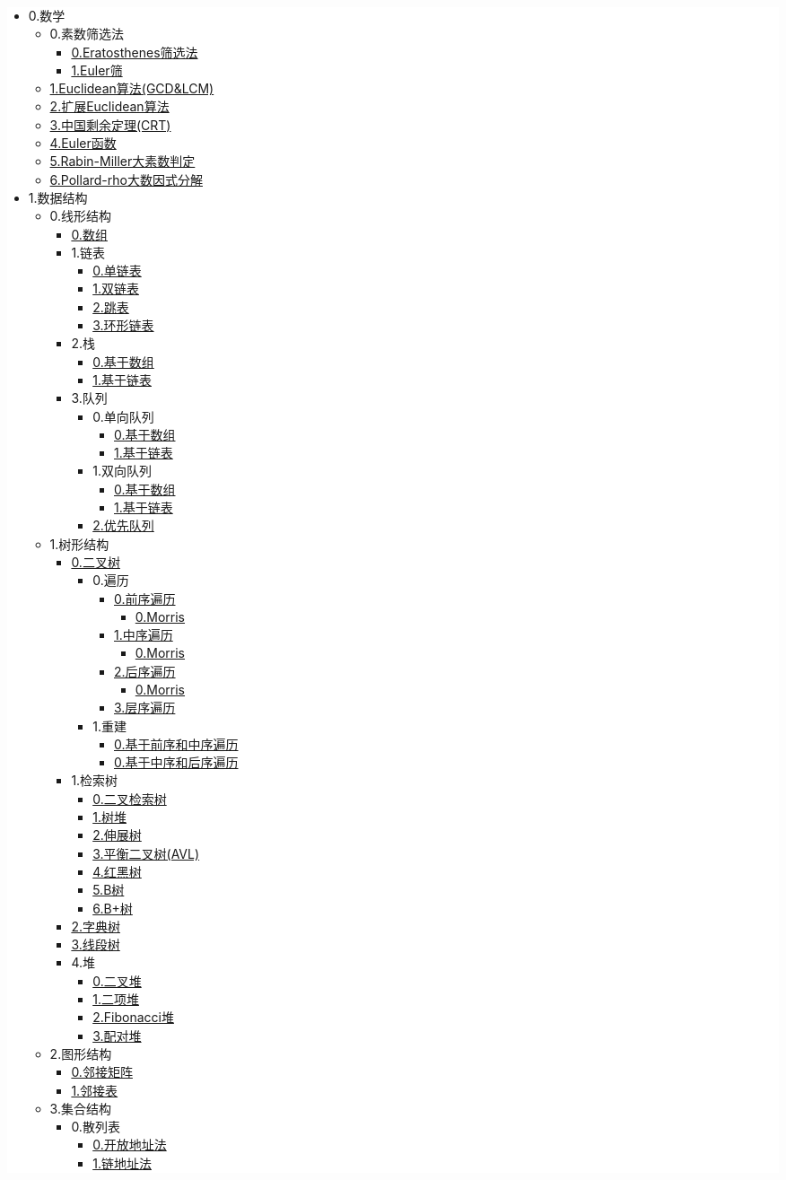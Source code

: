 * 0.数学
  * 0.素数筛选法
    * [0.Eratosthenes筛选法](math/EratosthenesSieve.c)
    * [1.Euler筛](math/EulerSieve.c)
  * [1.Euclidean算法(GCD&LCM)](math/Euclidean.c)
  * [2.扩展Euclidean算法](math/ExtendedEuclidean.c)
  * [3.中国剩余定理(CRT)](math/CRT.c)
  * [4.Euler函数](math/EulerTotientFunction.c)
  * [5.Rabin-Miller大素数判定](math/RabinMiller.c)
  * [6.Pollard-rho大数因式分解](math/PollardRho.c)
* 1.数据结构
  * 0.线形结构
    * [0.数组](structure/linear/Array.c)
    * 1.链表
      * [0.单链表](structure/linear/linked_list/SinglyLinkedList.c)
      * [1.双链表](structure/linear/linked_list/DoublyLinkedList.c)
      * [2.跳表](structure/linear/linked_list/SkipList.c)
      * [3.环形链表](structure/linear/linked_list/CircularLinkedList.c)
    * 2.栈
      * [0.基于数组](structure/linear/stack/StackOfArray.c)
      * [1.基于链表](structure/linear/stack/StackOfLinkedList.c)
    * 3.队列
      * 0.单向队列
        * [0.基于数组](structure/linear/queue/QueueOfArray.c)
        * [1.基于链表](structure/linear/queue/QueueOfLinkedList.c)
      * 1.双向队列
        * [0.基于数组](structure/linear/queue/DequeOfArray.c)
        * [1.基于链表](structure/linear/queue/DequeOfLinkedList.c)
      * [2.优先队列](structure/linear/queue/PriorityQueue.c)
  * 1.树形结构
    * [0.二叉树](structure/tree/binary_tree/BinaryTree.c)
      * 0.遍历
        * [0.前序遍历](structure/tree/binary_tree/traversal/PreOrderTraversal.c)
          * [0.Morris](structure/tree/binary_tree/traversal/morris/PreOrderTraversal.c)
        * [1.中序遍历](structure/tree/binary_tree/traversal/InOrderTraversal.c)
          * [0.Morris](structure/tree/binary_tree/traversal/morris/InOrderTraversal.c)
        * [2.后序遍历](structure/tree/binary_tree/traversal/PostOrderTraversal.c)
          * [0.Morris](structure/tree/binary_tree/traversal/morris/PostOrderTraversal.c)
        * [3.层序遍历](structure/tree/binary_tree/traversal/LevelOrderTraversal.c)
      * 1.重建
        * [0.基于前序和中序遍历](structure/tree/binary_tree/rebuild/RebuildOfPreAndInOrder.c)
        * [0.基于中序和后序遍历](structure/tree/binary_tree/rebuild/RebuildOfInAndPostOrder.c)
    * 1.检索树
      * [0.二叉检索树](structure/tree/search_tree/BinarySearchTree.c)
      * [1.树堆](structure/tree/search_tree/Treap.c)
      * [2.伸展树](structure/tree/search_tree/SplayTree.c)
      * [3.平衡二叉树(AVL)](structure/tree/search_tree/AVLTree.c)
      * [4.红黑树](structure/tree/search_tree/RedBlackTree.c)
      * [5.B树](structure/tree/search_tree/BTree.c)
      * [6.B+树](structure/tree/search_tree/BPlusTree.c)
    * [2.字典树](structure/tree/TrieTree.c)
    * [3.线段树](structure/tree/SegmentTree.c)
    * 4.堆
      * [0.二叉堆](structure/tree/heap/BinaryHeap.c)
      * [1.二项堆](structure/tree/heap/BinomialHeap.c)
      * [2.Fibonacci堆](structure/tree/heap/FibonacciHeap.c)
      * [3.配对堆](structure/tree/heap/PairingHeap.c)
  * 2.图形结构
    * [0.邻接矩阵](structure/graph/GraphOfAdjacencyMatrix.c)
    * [1.邻接表](structure/graph/GraphOfAdjacencyList.c)
  * 3.集合结构
    * 0.散列表
      * [0.开放地址法](structure/set/hash/HashOfOpenAddress.c)
      * [1.链地址法](structure/set/hash/HashOfChainAddress.c)
